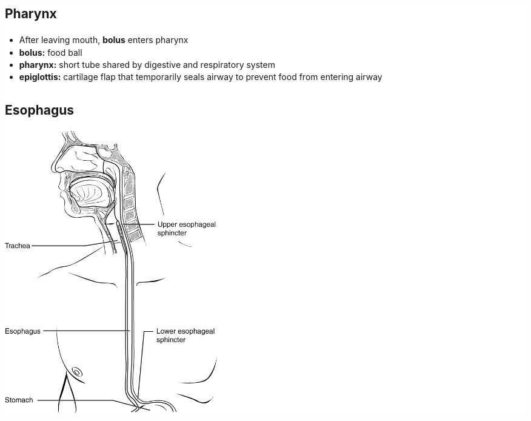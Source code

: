 ## Pharynx

- After leaving mouth, **bolus** enters pharynx
- **bolus:** food ball
- **pharynx:** short tube shared by digestive and respiratory system
- **epiglottis:** cartilage flap that temporarily seals airway to prevent food from entering airway

## Esophagus

<img src="img/c3.6/c3.6-esophagus.jpg" alt="Esophagus diagram" width="350">
